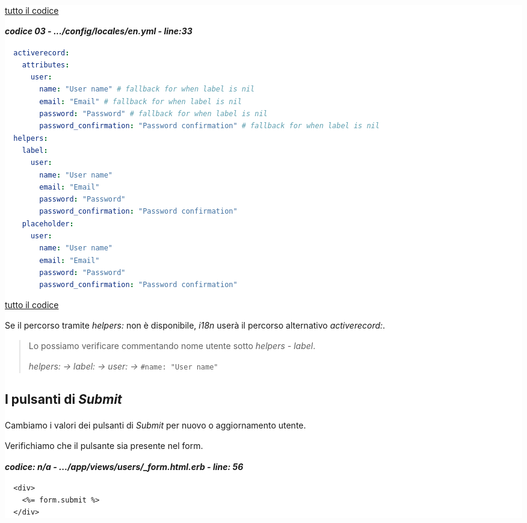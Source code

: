 ```yaml
```

[tutto il codice](https://github.com/flaviobordonidev/leanpubabrandnewcms/blob/master/01-base/10-users_i18n/02_02-config-locales-it.yml)

***codice 03 - .../config/locales/en.yml - line:33***

```yaml
  activerecord:
    attributes:
      user:
        name: "User name" # fallback for when label is nil
        email: "Email" # fallback for when label is nil
        password: "Password" # fallback for when label is nil
        password_confirmation: "Password confirmation" # fallback for when label is nil
  helpers:
    label:
      user:
        name: "User name"
        email: "Email"
        password: "Password"
        password_confirmation: "Password confirmation"
    placeholder:
      user:
        name: "User name"
        email: "Email"
        password: "Password"
        password_confirmation: "Password confirmation"
```

[tutto il codice](https://github.com/flaviobordonidev/leanpubabrandnewcms/blob/master/01-base/10-users_i18n/02_03-config-locales-en.yml)


Se il percorso tramite *helpers:* non è disponibile, *i18n* userà il percorso alternativo *activerecord:*.

> Lo possiamo verificare commentando nome utente sotto *helpers - label*.
>
>   *helpers: -> label: -> user: ->* `#name: "User name"`



## I pulsanti di *Submit*

Cambiamo i valori dei pulsanti di *Submit* per nuovo o aggiornamento utente.

Verifichiamo che il pulsante sia presente nel form.

***codice: n/a - .../app/views/users/_form.html.erb - line: 56***

```html+erb
  <div>
    <%= form.submit %>
  </div>
```
